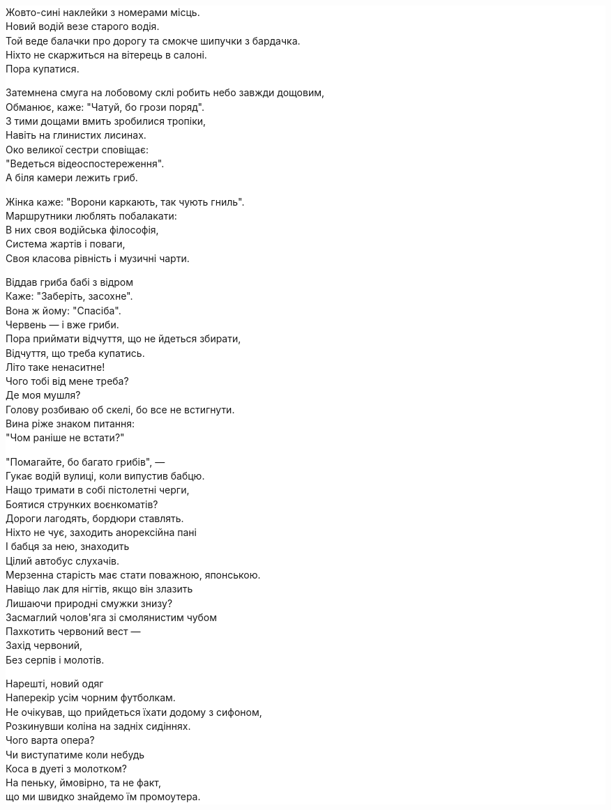 Жовто-сині наклейки з номерами місць.  
Новий водій везе старого водія.  
Той веде балачки про дорогу та смокче шипучки з бардачка.  
Ніхто не скаржиться на вітерець в салоні.  
Пора купатися.

Затемнена смуга на лобовому склі робить небо завжди дощовим,  
Обманює, каже: "Чатуй, бо грози поряд".  
З тими дощами вмить зробилися тропіки,  
Навіть на глинистих лисинах.  
Око великої сестри сповіщає:  
"Ведеться відеоспостереження".  
А біля камери лежить гриб.  

Жінка каже: "Ворони каркають, так чують гниль".  
Маршрутники люблять побалакати:  
В них своя водійська філософія,  
Система жартів і поваги,  
Своя класова рівність і музичні чарти.  

Віддав гриба бабі з відром  
Каже: "Заберіть, засохне".  
Вона ж йому: "Спасіба".  
Червень — і вже гриби.  
Пора приймати відчуття, що не йдеться збирати,  
Відчуття, що треба купатись.  
Літо таке ненаситне!  
Чого тобі від мене треба?  
Де моя мушля?  
Голову розбиваю об скелі, бо все не встигнути.  
Вина ріже знаком питання:  
"Чом раніше не встати?"  

"Помагайте, бо багато грибів", —   
Гукає водій вулиці, коли випустив бабцю.  
Нащо тримати в собі пістолетні черги,  
Боятися струнких воєнкоматів?  
Дороги лагодять, бордюри ставлять.  
Ніхто не чує, заходить анорексійна пані  
І бабця за нею, знаходить  
Цілий автобус слухачів.  
Мерзенна старість має стати поважною, японською.  
Навіщо лак для нігтів, якщо він злазить  
Лишаючи природні смужки знизу?  
Засмаглий чолов'яга зі смолянистим чубом  
Пахкотить червоний вест —  
Захід червоний,  
Без серпів і молотів.  

Нарешті, новий одяг   
Наперекір усім чорним футболкам.  
Не очікував, що прийдеться їхати додому з сифоном,  
Розкинувши коліна на задніх сидіннях.  
Чого варта опера?  
Чи виступатиме коли небудь  
Коса в дуеті з молотком?  
На пеньку, ймовірно, та не факт,  
що ми швидко знайдемо їм промоутера.  
